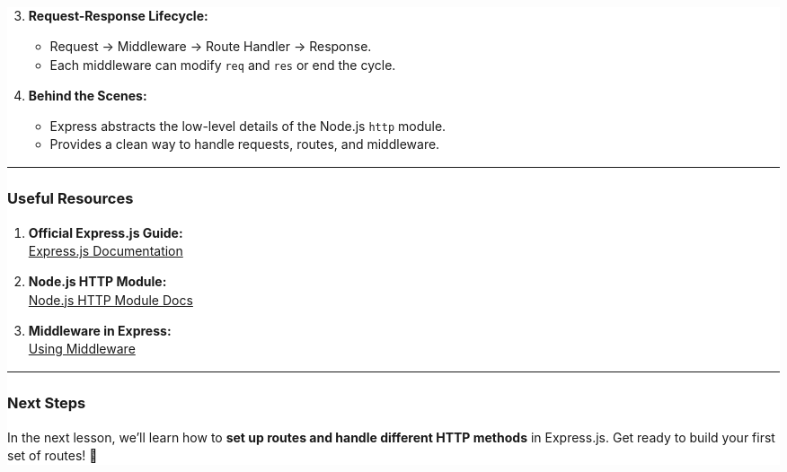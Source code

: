 3. **Request-Response Lifecycle:**

   - Request → Middleware → Route Handler → Response.
   - Each middleware can modify `req` and `res` or end the cycle.

4. **Behind the Scenes:**
   - Express abstracts the low-level details of the Node.js `http` module.
   - Provides a clean way to handle requests, routes, and middleware.

---

### **Useful Resources**

1. **Official Express.js Guide:**  
   [Express.js Documentation](https://expressjs.com/)

2. **Node.js HTTP Module:**  
   [Node.js HTTP Module Docs](https://nodejs.org/api/http.html)

3. **Middleware in Express:**  
   [Using Middleware](https://expressjs.com/en/guide/using-middleware.html)

---

### **Next Steps**

In the next lesson, we’ll learn how to **set up routes and handle different HTTP methods** in Express.js. Get ready to build your first set of routes! 🚀
